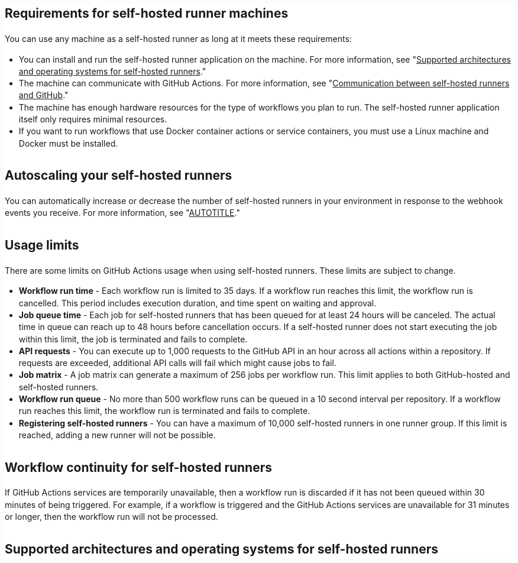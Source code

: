 ## Requirements for self-hosted runner machines

You can use any machine as a self-hosted runner as long at it meets these requirements:

- You can install and run the self-hosted runner application on the machine. For more information, see "[Supported architectures and operating systems for self-hosted runners](#supported-architectures-and-operating-systems-for-self-hosted-runners)."
- The machine can communicate with GitHub Actions. For more information, see "[Communication between self-hosted runners and GitHub](#communication-requirements)."
- The machine has enough hardware resources for the type of workflows you plan to run. The self-hosted runner application itself only requires minimal resources.
- If you want to run workflows that use Docker container actions or service containers, you must use a Linux machine and Docker must be installed.

## Autoscaling your self-hosted runners

You can automatically increase or decrease the number of self-hosted runners in your environment in response to the webhook events you receive. For more information, see "[AUTOTITLE](/actions/hosting-your-own-runners/managing-self-hosted-runners/autoscaling-with-self-hosted-runners)."

## Usage limits

There are some limits on GitHub Actions usage when using self-hosted runners. These limits are subject to change.

- **Workflow run time** - Each workflow run is limited to 35 days. If a workflow run reaches this limit, the workflow run is cancelled. This period includes execution duration, and time spent on waiting and approval.
- **Job queue time** - Each job for self-hosted runners that has been queued for at least 24 hours will be canceled. The actual time in queue can reach up to 48 hours before cancellation occurs. If a self-hosted runner does not start executing the job within this limit, the job is terminated and fails to complete.
- **API requests** - You can execute up to 1,000 requests to the GitHub API in an hour across all actions within a repository. If requests are exceeded, additional API calls will fail which might cause jobs to fail.
- **Job matrix** - A job matrix can generate a maximum of 256 jobs per workflow run. This limit applies to both GitHub-hosted and self-hosted runners.
- **Workflow run queue** - No more than 500 workflow runs can be queued in a 10 second interval per repository. If a workflow run reaches this limit, the workflow run is terminated and fails to complete.
- **Registering self-hosted runners** - You can have a maximum of 10,000 self-hosted runners in one runner group. If this limit is reached, adding a new runner will not be possible.

## Workflow continuity for self-hosted runners

If GitHub Actions services are temporarily unavailable, then a workflow run is discarded if it has not been queued within 30 minutes of being triggered. For example, if a workflow is triggered and the GitHub Actions services are unavailable for 31 minutes or longer, then the workflow run will not be processed.

## Supported architectures and operating systems for self-hosted runners
